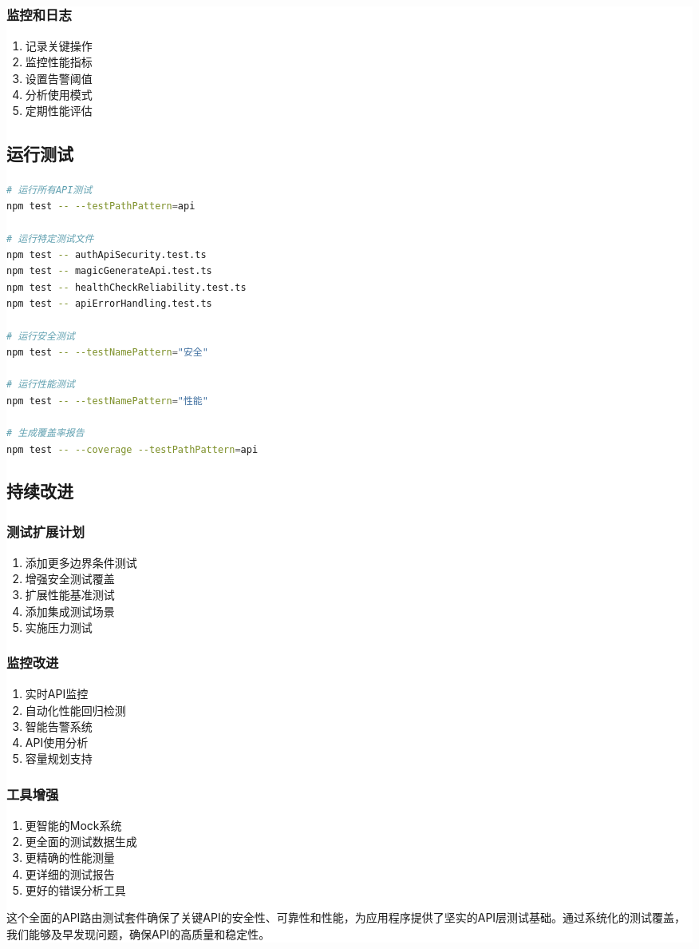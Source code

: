 ### 监控和日志
1. 记录关键操作
2. 监控性能指标
3. 设置告警阈值
4. 分析使用模式
5. 定期性能评估

## 运行测试

```bash
# 运行所有API测试
npm test -- --testPathPattern=api

# 运行特定测试文件
npm test -- authApiSecurity.test.ts
npm test -- magicGenerateApi.test.ts
npm test -- healthCheckReliability.test.ts
npm test -- apiErrorHandling.test.ts

# 运行安全测试
npm test -- --testNamePattern="安全"

# 运行性能测试
npm test -- --testNamePattern="性能"

# 生成覆盖率报告
npm test -- --coverage --testPathPattern=api
```

## 持续改进

### 测试扩展计划
1. 添加更多边界条件测试
2. 增强安全测试覆盖
3. 扩展性能基准测试
4. 添加集成测试场景
5. 实施压力测试

### 监控改进
1. 实时API监控
2. 自动化性能回归检测
3. 智能告警系统
4. API使用分析
5. 容量规划支持

### 工具增强
1. 更智能的Mock系统
2. 更全面的测试数据生成
3. 更精确的性能测量
4. 更详细的测试报告
5. 更好的错误分析工具

这个全面的API路由测试套件确保了关键API的安全性、可靠性和性能，为应用程序提供了坚实的API层测试基础。通过系统化的测试覆盖，我们能够及早发现问题，确保API的高质量和稳定性。